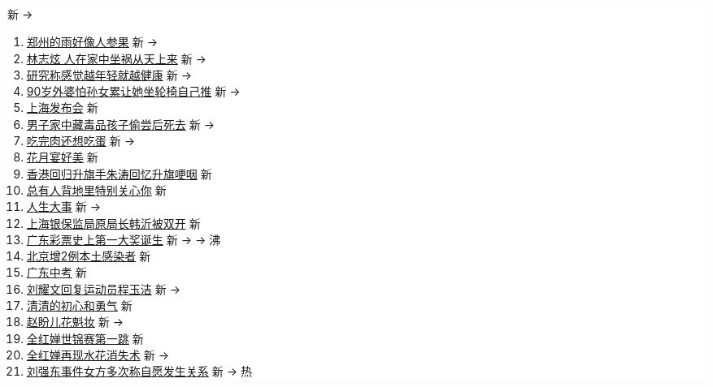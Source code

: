    新 ->
1. [郑州的雨好像人参果](https://s.weibo.com//weibo?q=%23%E9%83%91%E5%B7%9E%E7%9A%84%E9%9B%A8%E5%A5%BD%E5%83%8F%E4%BA%BA%E5%8F%82%E6%9E%9C%23&Refer=top)
   新 ->
1. [林志炫 人在家中坐祸从天上来](https://s.weibo.com//weibo?q=%E6%9E%97%E5%BF%97%E7%82%AB%20%E4%BA%BA%E5%9C%A8%E5%AE%B6%E4%B8%AD%E5%9D%90%E7%A5%B8%E4%BB%8E%E5%A4%A9%E4%B8%8A%E6%9D%A5&Refer=top)
   新 ->
1. [研究称感觉越年轻就越健康](https://s.weibo.com//weibo?q=%23%E7%A0%94%E7%A9%B6%E7%A7%B0%E6%84%9F%E8%A7%89%E8%B6%8A%E5%B9%B4%E8%BD%BB%E5%B0%B1%E8%B6%8A%E5%81%A5%E5%BA%B7%23&Refer=top)
   新 ->
1. [90岁外婆怕孙女累让她坐轮椅自己推](https://s.weibo.com//weibo?q=%2390%E5%B2%81%E5%A4%96%E5%A9%86%E6%80%95%E5%AD%99%E5%A5%B3%E7%B4%AF%E8%AE%A9%E5%A5%B9%E5%9D%90%E8%BD%AE%E6%A4%85%E8%87%AA%E5%B7%B1%E6%8E%A8%23&Refer=top)
   新 ->
1. [上海发布会](https://s.weibo.com//weibo?q=%E4%B8%8A%E6%B5%B7%E5%8F%91%E5%B8%83%E4%BC%9A&Refer=top)
   新
1. [男子家中藏毒品孩子偷尝后死去](https://s.weibo.com//weibo?q=%23%E7%94%B7%E5%AD%90%E5%AE%B6%E4%B8%AD%E8%97%8F%E6%AF%92%E5%93%81%E5%AD%A9%E5%AD%90%E5%81%B7%E5%B0%9D%E5%90%8E%E6%AD%BB%E5%8E%BB%23&Refer=top)
   新 ->
1. [吃完肉还想吃蛋](https://s.weibo.com//weibo?q=%23%E5%90%83%E5%AE%8C%E8%82%89%E8%BF%98%E6%83%B3%E5%90%83%E8%9B%8B%23&Refer=top)
   新 ->
1. [花月宴好美](https://s.weibo.com//weibo?q=%23%E8%8A%B1%E6%9C%88%E5%AE%B4%E5%A5%BD%E7%BE%8E%23&Refer=top)
   新
1. [香港回归升旗手朱涛回忆升旗哽咽](https://s.weibo.com//weibo?q=%23%E9%A6%99%E6%B8%AF%E5%9B%9E%E5%BD%92%E5%8D%87%E6%97%97%E6%89%8B%E6%9C%B1%E6%B6%9B%E5%9B%9E%E5%BF%86%E5%8D%87%E6%97%97%E5%93%BD%E5%92%BD%23&Refer=top)
   新
1. [总有人背地里特别关心你](https://s.weibo.com//weibo?q=%23%E6%80%BB%E6%9C%89%E4%BA%BA%E8%83%8C%E5%9C%B0%E9%87%8C%E7%89%B9%E5%88%AB%E5%85%B3%E5%BF%83%E4%BD%A0%23&Refer=top)
   新
1. [人生大事](https://s.weibo.com//weibo?q=%23%E4%BA%BA%E7%94%9F%E5%A4%A7%E4%BA%8B%23&Refer=top)
   新 ->
1. [上海银保监局原局长韩沂被双开](https://s.weibo.com//weibo?q=%23%E4%B8%8A%E6%B5%B7%E9%93%B6%E4%BF%9D%E7%9B%91%E5%B1%80%E5%8E%9F%E5%B1%80%E9%95%BF%E9%9F%A9%E6%B2%82%E8%A2%AB%E5%8F%8C%E5%BC%80%23&Refer=top)
   新
1. [广东彩票史上第一大奖诞生](https://s.weibo.com//weibo?q=%23%E5%B9%BF%E4%B8%9C%E5%BD%A9%E7%A5%A8%E5%8F%B2%E4%B8%8A%E7%AC%AC%E4%B8%80%E5%A4%A7%E5%A5%96%E8%AF%9E%E7%94%9F%23&Refer=top)
   新 -> -> 沸
1. [北京增2例本土感染者](https://s.weibo.com//weibo?q=%23%E5%8C%97%E4%BA%AC%E5%A2%9E2%E4%BE%8B%E6%9C%AC%E5%9C%9F%E6%84%9F%E6%9F%93%E8%80%85%23&Refer=top)
   新
1. [广东中考](https://s.weibo.com//weibo?q=%E5%B9%BF%E4%B8%9C%E4%B8%AD%E8%80%83&Refer=top)
   新
1. [刘耀文回复运动员程玉洁](https://s.weibo.com//weibo?q=%23%E5%88%98%E8%80%80%E6%96%87%E5%9B%9E%E5%A4%8D%E8%BF%90%E5%8A%A8%E5%91%98%E7%A8%8B%E7%8E%89%E6%B4%81%23&Refer=top)
   新 ->
1. [清清的初心和勇气](https://s.weibo.com//weibo?q=%23%E6%B8%85%E6%B8%85%E7%9A%84%E5%88%9D%E5%BF%83%E5%92%8C%E5%8B%87%E6%B0%94%23&Refer=top)
   新
1. [赵盼儿花魁妆](https://s.weibo.com//weibo?q=%23%E8%B5%B5%E7%9B%BC%E5%84%BF%E8%8A%B1%E9%AD%81%E5%A6%86%23&Refer=top)
   新 ->
1. [全红婵世锦赛第一跳](https://s.weibo.com//weibo?q=%23%E5%85%A8%E7%BA%A2%E5%A9%B5%E4%B8%96%E9%94%A6%E8%B5%9B%E7%AC%AC%E4%B8%80%E8%B7%B3%23&Refer=top)
   新
1. [全红婵再现水花消失术](https://s.weibo.com//weibo?q=%23%E5%85%A8%E7%BA%A2%E5%A9%B5%E5%86%8D%E7%8E%B0%E6%B0%B4%E8%8A%B1%E6%B6%88%E5%A4%B1%E6%9C%AF%23&Refer=top)
   新 ->
1. [刘强东事件女方多次称自愿发生关系](https://s.weibo.com//weibo?q=%23%E5%88%98%E5%BC%BA%E4%B8%9C%E4%BA%8B%E4%BB%B6%E5%A5%B3%E6%96%B9%E5%A4%9A%E6%AC%A1%E7%A7%B0%E8%87%AA%E6%84%BF%E5%8F%91%E7%94%9F%E5%85%B3%E7%B3%BB%23&Refer=top)
   新 -> 热